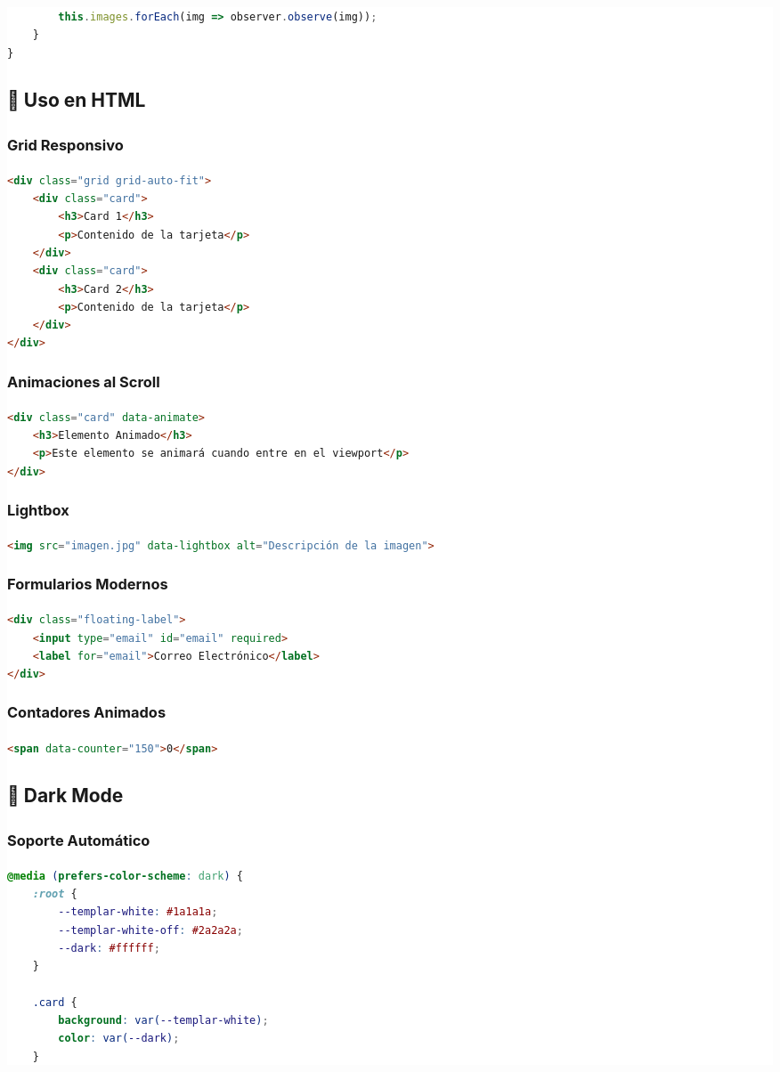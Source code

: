 ```javascript
        this.images.forEach(img => observer.observe(img));
    }
}
```

## 🎯 Uso en HTML

### **Grid Responsivo**
```html
<div class="grid grid-auto-fit">
    <div class="card">
        <h3>Card 1</h3>
        <p>Contenido de la tarjeta</p>
    </div>
    <div class="card">
        <h3>Card 2</h3>
        <p>Contenido de la tarjeta</p>
    </div>
</div>
```

### **Animaciones al Scroll**
```html
<div class="card" data-animate>
    <h3>Elemento Animado</h3>
    <p>Este elemento se animará cuando entre en el viewport</p>
</div>
```

### **Lightbox**
```html
<img src="imagen.jpg" data-lightbox alt="Descripción de la imagen">
```

### **Formularios Modernos**
```html
<div class="floating-label">
    <input type="email" id="email" required>
    <label for="email">Correo Electrónico</label>
</div>
```

### **Contadores Animados**
```html
<span data-counter="150">0</span>
```

## 🌙 Dark Mode

### **Soporte Automático**
```css
@media (prefers-color-scheme: dark) {
    :root {
        --templar-white: #1a1a1a;
        --templar-white-off: #2a2a2a;
        --dark: #ffffff;
    }
    
    .card {
        background: var(--templar-white);
        color: var(--dark);
    }
```